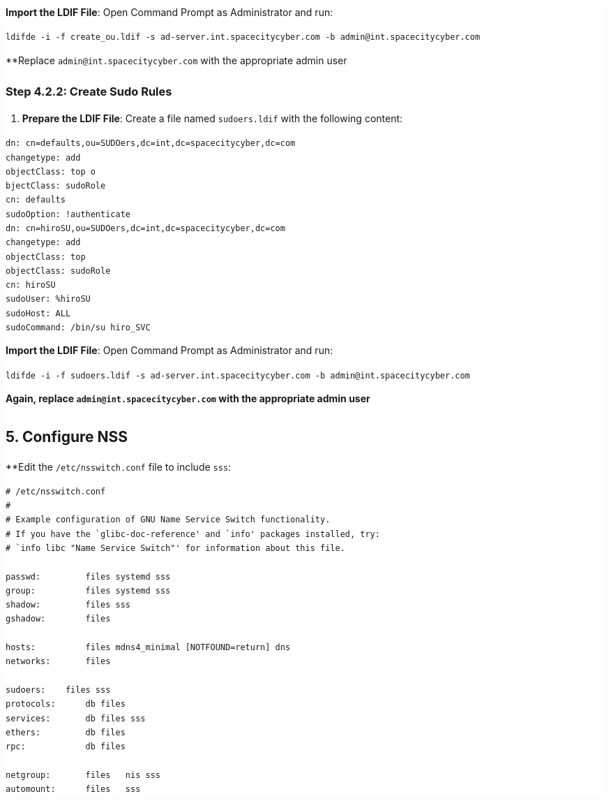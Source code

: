 **Import the LDIF File**: Open Command Prompt as Administrator and run:
```
ldifde -i -f create_ou.ldif -s ad-server.int.spacecitycyber.com -b admin@int.spacecitycyber.com
```

   **Replace `admin@int.spacecitycyber.com` with the appropriate admin user
   
### Step 4.2.2: Create Sudo Rules

1. **Prepare the LDIF File**: Create a file named `sudoers.ldif` with the following content:
```
dn: cn=defaults,ou=SUDOers,dc=int,dc=spacecitycyber,dc=com 
changetype: add 
objectClass: top o
bjectClass: sudoRole 
cn: defaults 
sudoOption: !authenticate 
dn: cn=hiroSU,ou=SUDOers,dc=int,dc=spacecitycyber,dc=com 
changetype: add 
objectClass: top 
objectClass: sudoRole 
cn: hiroSU 
sudoUser: %hiroSU 
sudoHost: ALL 
sudoCommand: /bin/su hiro_SVC
```
 **Import the LDIF File**: Open Command Prompt as Administrator and run:
```
ldifde -i -f sudoers.ldif -s ad-server.int.spacecitycyber.com -b admin@int.spacecitycyber.com
```
   
   **Again, replace `admin@int.spacecitycyber.com` with the appropriate admin user**
## 5. Configure NSS

**Edit the `/etc/nsswitch.conf` file to include `sss`:

```text
# /etc/nsswitch.conf
#
# Example configuration of GNU Name Service Switch functionality.
# If you have the `glibc-doc-reference' and `info' packages installed, try:
# `info libc "Name Service Switch"' for information about this file.

passwd:         files systemd sss
group:          files systemd sss
shadow:         files sss
gshadow:        files

hosts:          files mdns4_minimal [NOTFOUND=return] dns
networks:       files

sudoers:	files sss
protocols:      db files
services:       db files sss
ethers:         db files
rpc:            db files

netgroup:       files	nis sss
automount:      files	sss
```
